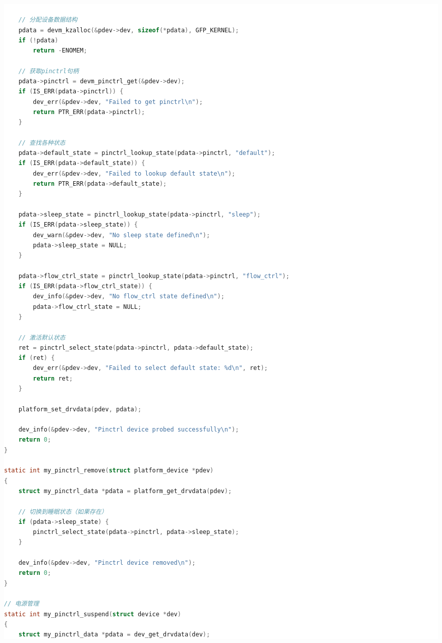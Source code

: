 ```c

    // 分配设备数据结构
    pdata = devm_kzalloc(&pdev->dev, sizeof(*pdata), GFP_KERNEL);
    if (!pdata)
        return -ENOMEM;

    // 获取pinctrl句柄
    pdata->pinctrl = devm_pinctrl_get(&pdev->dev);
    if (IS_ERR(pdata->pinctrl)) {
        dev_err(&pdev->dev, "Failed to get pinctrl\n");
        return PTR_ERR(pdata->pinctrl);
    }

    // 查找各种状态
    pdata->default_state = pinctrl_lookup_state(pdata->pinctrl, "default");
    if (IS_ERR(pdata->default_state)) {
        dev_err(&pdev->dev, "Failed to lookup default state\n");
        return PTR_ERR(pdata->default_state);
    }

    pdata->sleep_state = pinctrl_lookup_state(pdata->pinctrl, "sleep");
    if (IS_ERR(pdata->sleep_state)) {
        dev_warn(&pdev->dev, "No sleep state defined\n");
        pdata->sleep_state = NULL;
    }

    pdata->flow_ctrl_state = pinctrl_lookup_state(pdata->pinctrl, "flow_ctrl");
    if (IS_ERR(pdata->flow_ctrl_state)) {
        dev_info(&pdev->dev, "No flow_ctrl state defined\n");
        pdata->flow_ctrl_state = NULL;
    }

    // 激活默认状态
    ret = pinctrl_select_state(pdata->pinctrl, pdata->default_state);
    if (ret) {
        dev_err(&pdev->dev, "Failed to select default state: %d\n", ret);
        return ret;
    }

    platform_set_drvdata(pdev, pdata);

    dev_info(&pdev->dev, "Pinctrl device probed successfully\n");
    return 0;
}

static int my_pinctrl_remove(struct platform_device *pdev)
{
    struct my_pinctrl_data *pdata = platform_get_drvdata(pdev);

    // 切换到睡眠状态（如果存在）
    if (pdata->sleep_state) {
        pinctrl_select_state(pdata->pinctrl, pdata->sleep_state);
    }

    dev_info(&pdev->dev, "Pinctrl device removed\n");
    return 0;
}

// 电源管理
static int my_pinctrl_suspend(struct device *dev)
{
    struct my_pinctrl_data *pdata = dev_get_drvdata(dev);

```